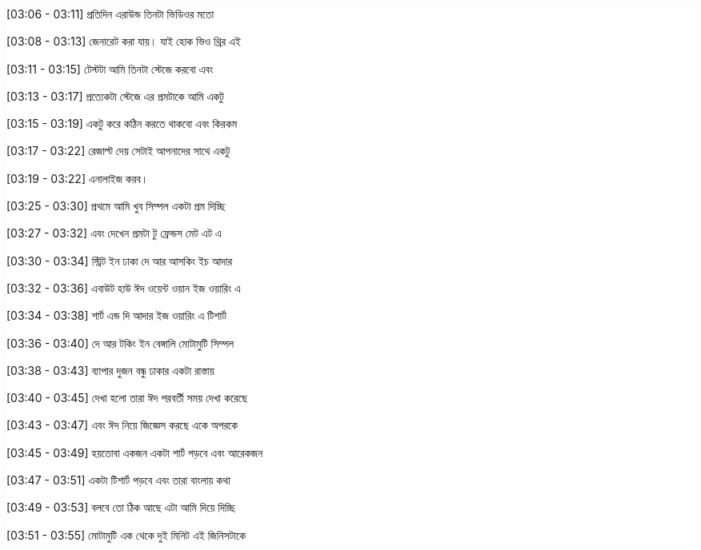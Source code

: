 [03:06 - 03:11]
প্রতিদিন এরাউন্ড তিনটা ভিডিওর মতো

[03:08 - 03:13]
জেনারেট করা যায়। যাই হোক ভিও থ্রির এই

[03:11 - 03:15]
টেস্টটা আমি তিনটা স্টেজে করবো এবং

[03:13 - 03:17]
প্রত্যেকটা স্টেজে এর প্রমটাকে আমি একটু

[03:15 - 03:19]
একটু করে কঠিন করতে থাকবো এবং কিরকম

[03:17 - 03:22]
রেজাল্ট দেয় সেটাই আপনাদের সাথে একটু

[03:19 - 03:22]
এনালাইজ করব।

[03:25 - 03:30]
প্রথমে আমি খুব সিম্পল একটা প্রম দিচ্ছি

[03:27 - 03:32]
এবং দেখেন প্রমটা টু ফ্রেন্ডস মেট এট এ

[03:30 - 03:34]
স্ট্রিট ইন ঢাকা দে আর আসকিং ইচ আদার

[03:32 - 03:36]
এবাউট হাউ ঈদ ওয়েন্ট ওয়ান ইজ ওয়ারিং এ

[03:34 - 03:38]
শার্ট এন্ড দি আদার ইজ ওয়ারিং এ টিশার্ট

[03:36 - 03:40]
দে আর টকিং ইন বেঙ্গালি মোটামুটি সিম্পল

[03:38 - 03:43]
ব্যাপার দুজন বন্ধু ঢাকার একটা রাস্তায়

[03:40 - 03:45]
দেখা হলো তারা ঈদ পরবর্তী সময় দেখা করেছে

[03:43 - 03:47]
এবং ঈদ নিয়ে জিজ্ঞেস করছে একে অপরকে

[03:45 - 03:49]
হয়তোবা একজন একটা শার্ট পড়বে এবং আরেকজন

[03:47 - 03:51]
একটা টিশার্ট পড়বে এবং তারা বাংলায় কথা

[03:49 - 03:53]
বলবে তো ঠিক আছে এটা আমি দিয়ে দিচ্ছি

[03:51 - 03:55]
মোটামুটি এক থেকে দুই মিনিট এই জিনিসটাকে
